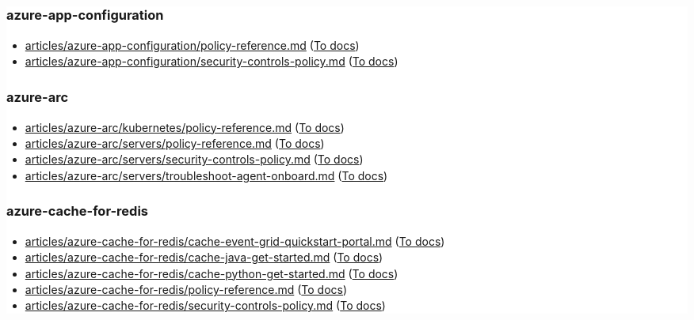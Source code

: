 ### azure-app-configuration
- [articles/azure-app-configuration/policy-reference.md](https://github.com/MicrosoftDocs/azure-docs/compare/6361644..78f0694#diff-0079baf09efb69bf1e2eb7dd371fe9457404c2e290bb52b06c1263241af083bf) ([To docs](https://docs.microsoft.com/en-us/azure/azure-app-configuration/policy-reference?WT.mc_id=AZ-MVP-5003408))
- [articles/azure-app-configuration/security-controls-policy.md](https://github.com/MicrosoftDocs/azure-docs/compare/6361644..78f0694#diff-72276768776d2471acc4489b98ee10183873fd390ed4b2f0750e2ba48f6b9281) ([To docs](https://docs.microsoft.com/en-us/azure/azure-app-configuration/security-controls-policy?WT.mc_id=AZ-MVP-5003408))
    
### azure-arc
- [articles/azure-arc/kubernetes/policy-reference.md](https://github.com/MicrosoftDocs/azure-docs/compare/6361644..78f0694#diff-b1993d6093b70bf85de55216779a63ae6f02a3328656149b266a7fd7b3bc2dd1) ([To docs](https://docs.microsoft.com/en-us/azure/azure-arc/kubernetes/policy-reference?WT.mc_id=AZ-MVP-5003408))
- [articles/azure-arc/servers/policy-reference.md](https://github.com/MicrosoftDocs/azure-docs/compare/6361644..78f0694#diff-3a6dfbcd8ae960146c95428777e5f902e96fde07ec1791d4831be4ccf7a869e9) ([To docs](https://docs.microsoft.com/en-us/azure/azure-arc/servers/policy-reference?WT.mc_id=AZ-MVP-5003408))
- [articles/azure-arc/servers/security-controls-policy.md](https://github.com/MicrosoftDocs/azure-docs/compare/6361644..78f0694#diff-93c0bef263a76a5efbdc8817def5fb4b0babe19dbe83eaa0d9b15c6edcc5f276) ([To docs](https://docs.microsoft.com/en-us/azure/azure-arc/servers/security-controls-policy?WT.mc_id=AZ-MVP-5003408))
- [articles/azure-arc/servers/troubleshoot-agent-onboard.md](https://github.com/MicrosoftDocs/azure-docs/compare/6361644..78f0694#diff-7ac7be937b7e00e80ccdeac39ca57f35f7abfced5a7fbbdb9de4e9537e4afbe1) ([To docs](https://docs.microsoft.com/en-us/azure/azure-arc/servers/troubleshoot-agent-onboard?WT.mc_id=AZ-MVP-5003408))
    
### azure-cache-for-redis
- [articles/azure-cache-for-redis/cache-event-grid-quickstart-portal.md](https://github.com/MicrosoftDocs/azure-docs/compare/6361644..78f0694#diff-25f452dbb4dfebef0b4589abc9a82f4313bd5970d8c23d1eb89f6481f0c03eba) ([To docs](https://docs.microsoft.com/en-us/azure/azure-cache-for-redis/cache-event-grid-quickstart-portal?WT.mc_id=AZ-MVP-5003408))
- [articles/azure-cache-for-redis/cache-java-get-started.md](https://github.com/MicrosoftDocs/azure-docs/compare/6361644..78f0694#diff-97de268fe5610ae422b4758802efaed53dd4c8bfcd5b1d2d034ae116533ecee5) ([To docs](https://docs.microsoft.com/en-us/azure/azure-cache-for-redis/cache-java-get-started?WT.mc_id=AZ-MVP-5003408))
- [articles/azure-cache-for-redis/cache-python-get-started.md](https://github.com/MicrosoftDocs/azure-docs/compare/6361644..78f0694#diff-4bd57a053e7ca49cf6e7d899577c8759eaf14f77e11c109f2d51de98b85d6e01) ([To docs](https://docs.microsoft.com/en-us/azure/azure-cache-for-redis/cache-python-get-started?WT.mc_id=AZ-MVP-5003408))
- [articles/azure-cache-for-redis/policy-reference.md](https://github.com/MicrosoftDocs/azure-docs/compare/6361644..78f0694#diff-6a9cbaff7ee71525b0e0e2a4a8645fdb8ca6ad7f714d95a1dd66fc02a8222be0) ([To docs](https://docs.microsoft.com/en-us/azure/azure-cache-for-redis/policy-reference?WT.mc_id=AZ-MVP-5003408))
- [articles/azure-cache-for-redis/security-controls-policy.md](https://github.com/MicrosoftDocs/azure-docs/compare/6361644..78f0694#diff-b7540d650ef771967a647085e3827d8ff774bddeca6ecdc4eb68910604720c95) ([To docs](https://docs.microsoft.com/en-us/azure/azure-cache-for-redis/security-controls-policy?WT.mc_id=AZ-MVP-5003408))
    